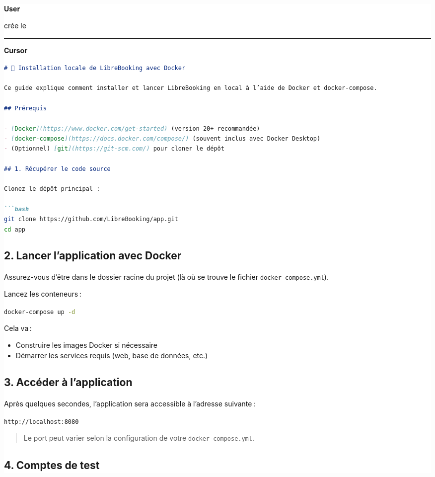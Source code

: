 
**User**

crée le 

---

**Cursor**

```markdown
# 🚀 Installation locale de LibreBooking avec Docker

Ce guide explique comment installer et lancer LibreBooking en local à l’aide de Docker et docker-compose.

## Prérequis

- [Docker](https://www.docker.com/get-started) (version 20+ recommandée)
- [docker-compose](https://docs.docker.com/compose/) (souvent inclus avec Docker Desktop)
- (Optionnel) [git](https://git-scm.com/) pour cloner le dépôt

## 1. Récupérer le code source

Clonez le dépôt principal :

```bash
git clone https://github.com/LibreBooking/app.git
cd app
```

## 2. Lancer l’application avec Docker

Assurez-vous d’être dans le dossier racine du projet (là où se trouve le fichier `docker-compose.yml`).

Lancez les conteneurs :

```bash
docker-compose up -d
```

Cela va :
- Construire les images Docker si nécessaire
- Démarrer les services requis (web, base de données, etc.)

## 3. Accéder à l’application

Après quelques secondes, l’application sera accessible à l’adresse suivante :

```
http://localhost:8080
```

> Le port peut varier selon la configuration de votre `docker-compose.yml`.

## 4. Comptes de test
